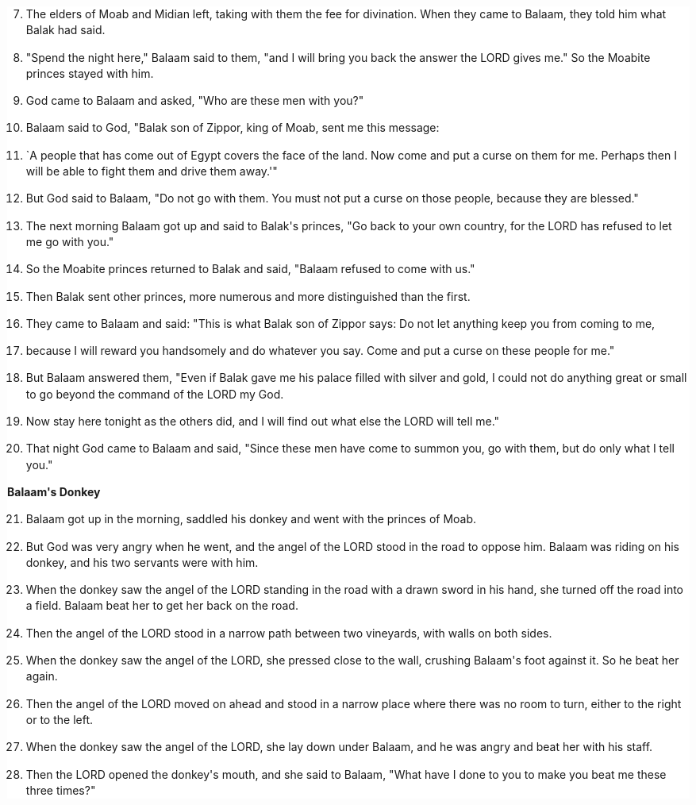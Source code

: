 7. The elders of Moab and Midian left, taking with them the fee for divination. When they came to Balaam, they told him what Balak had said.

8. "Spend the night here," Balaam said to them, "and I will bring you back the answer the LORD gives me." So the Moabite princes stayed with him.

9. God came to Balaam and asked, "Who are these men with you?"

10. Balaam said to God, "Balak son of Zippor, king of Moab, sent me this message:

11. `A people that has come out of Egypt covers the face of the land. Now come and put a curse on them for me. Perhaps then I will be able to fight them and drive them away.'"

12. But God said to Balaam, "Do not go with them. You must not put a curse on those people, because they are blessed."

13. The next morning Balaam got up and said to Balak's princes, "Go back to your own country, for the LORD has refused to let me go with you."

14. So the Moabite princes returned to Balak and said, "Balaam refused to come with us."

15. Then Balak sent other princes, more numerous and more distinguished than the first.

16. They came to Balaam and said: "This is what Balak son of Zippor says: Do not let anything keep you from coming to me,

17. because I will reward you handsomely and do whatever you say. Come and put a curse on these people for me."

18. But Balaam answered them, "Even if Balak gave me his palace filled with silver and gold, I could not do anything great or small to go beyond the command of the LORD my God.

19. Now stay here tonight as the others did, and I will find out what else the LORD will tell me."

20. That night God came to Balaam and said, "Since these men have come to summon you, go with them, but do only what I tell you."

__Balaam's Donkey__

21. Balaam got up in the morning, saddled his donkey and went with the princes of Moab.

22. But God was very angry when he went, and the angel of the LORD stood in the road to oppose him. Balaam was riding on his donkey, and his two servants were with him.

23. When the donkey saw the angel of the LORD standing in the road with a drawn sword in his hand, she turned off the road into a field. Balaam beat her to get her back on the road.

24. Then the angel of the LORD stood in a narrow path between two vineyards, with walls on both sides.

25. When the donkey saw the angel of the LORD, she pressed close to the wall, crushing Balaam's foot against it. So he beat her again.

26. Then the angel of the LORD moved on ahead and stood in a narrow place where there was no room to turn, either to the right or to the left.

27. When the donkey saw the angel of the LORD, she lay down under Balaam, and he was angry and beat her with his staff.

28. Then the LORD opened the donkey's mouth, and she said to Balaam, "What have I done to you to make you beat me these three times?"
